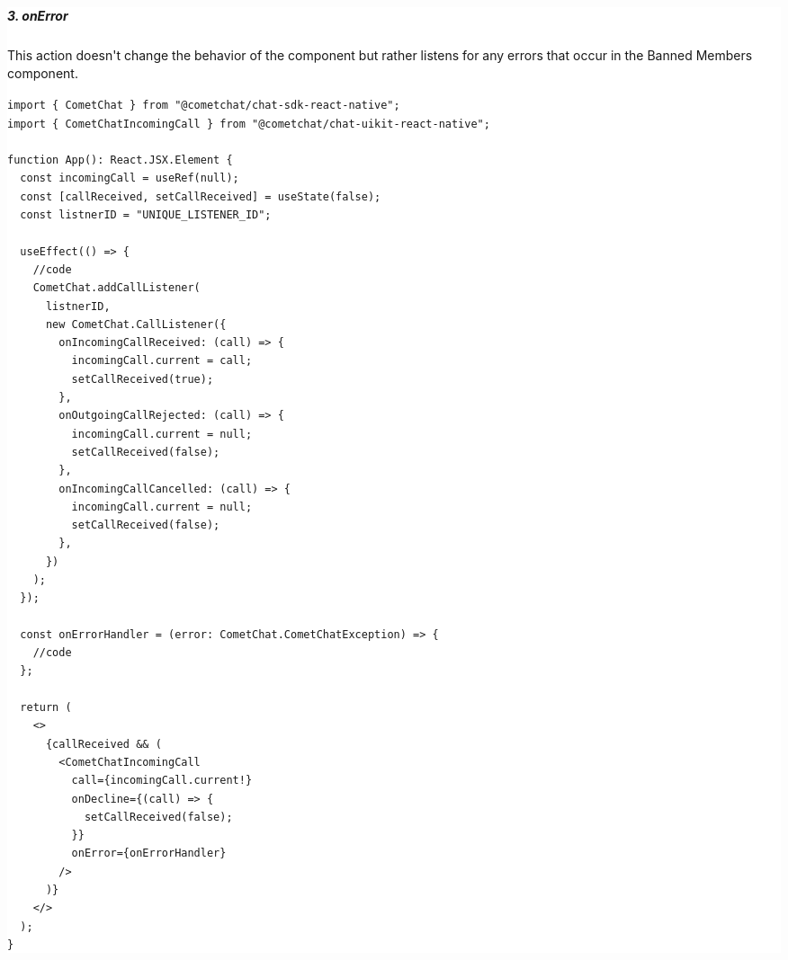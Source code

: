 </TabItem>
</Tabs>

##### 3. onError

This action doesn't change the behavior of the component but rather listens for any errors that occur in the Banned Members component.

<Tabs>
<TabItem value="typescript" label="App.tsx">

```tsx
import { CometChat } from "@cometchat/chat-sdk-react-native";
import { CometChatIncomingCall } from "@cometchat/chat-uikit-react-native";

function App(): React.JSX.Element {
  const incomingCall = useRef(null);
  const [callReceived, setCallReceived] = useState(false);
  const listnerID = "UNIQUE_LISTENER_ID";

  useEffect(() => {
    //code
    CometChat.addCallListener(
      listnerID,
      new CometChat.CallListener({
        onIncomingCallReceived: (call) => {
          incomingCall.current = call;
          setCallReceived(true);
        },
        onOutgoingCallRejected: (call) => {
          incomingCall.current = null;
          setCallReceived(false);
        },
        onIncomingCallCancelled: (call) => {
          incomingCall.current = null;
          setCallReceived(false);
        },
      })
    );
  });

  const onErrorHandler = (error: CometChat.CometChatException) => {
    //code
  };

  return (
    <>
      {callReceived && (
        <CometChatIncomingCall
          call={incomingCall.current!}
          onDecline={(call) => {
            setCallReceived(false);
          }}
          onError={onErrorHandler}
        />
      )}
    </>
  );
}
```
